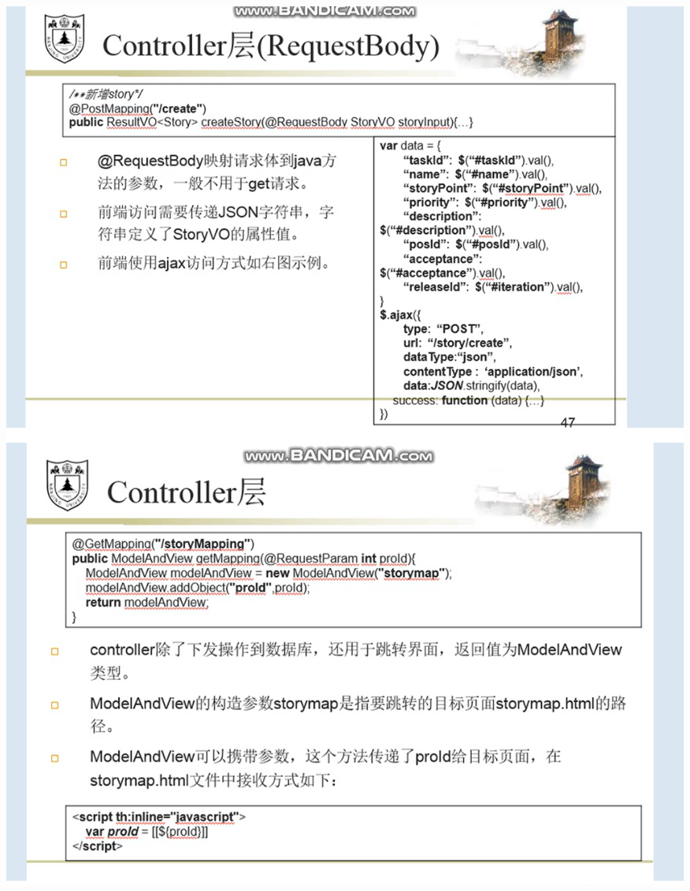 ![image-20221026155042832](Spring%20Boot%20+%20Mybatis.assets/image-20221026155042832.png)

![image-20221026155135469](Spring%20Boot%20+%20Mybatis.assets/image-20221026155135469.png)
